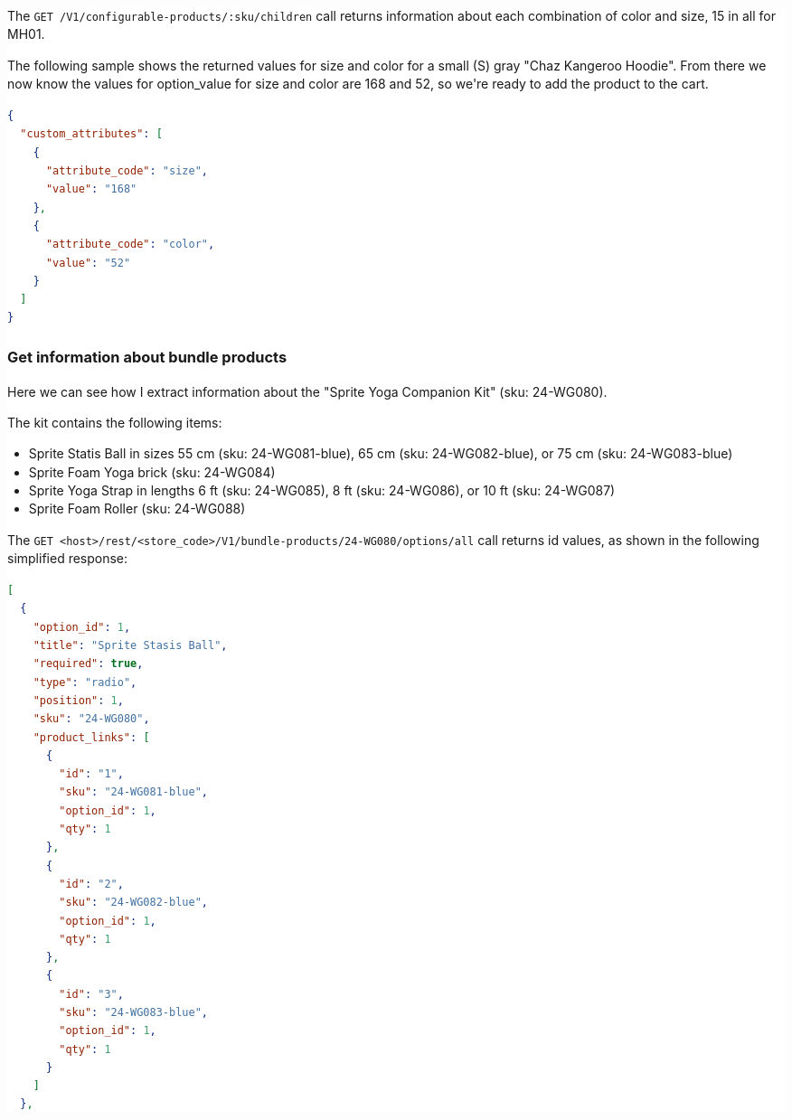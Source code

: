 The `GET /V1/configurable-products/:sku/children` call returns information about each combination of color and size, 15 in all for MH01.

The following sample shows the returned values for size and color for a small (S) gray "Chaz Kangeroo Hoodie". From there we now know the values for option_value for size and color are 168 and 52, so we're ready to add the product to the cart.

```json
{
  "custom_attributes": [
    {
      "attribute_code": "size",
      "value": "168"
    },
    {
      "attribute_code": "color",
      "value": "52"
    }
  ]
}
```

### Get information about bundle products

Here we can see how I extract information about the "Sprite Yoga Companion Kit" (sku: 24-WG080).

The kit contains the following items:

- Sprite Statis Ball in sizes 55 cm (sku: 24-WG081-blue), 65 cm (sku: 24-WG082-blue), or 75 cm (sku: 24-WG083-blue)
- Sprite Foam Yoga brick (sku: 24-WG084)
- Sprite Yoga Strap in lengths 6 ft (sku: 24-WG085), 8 ft (sku: 24-WG086), or 10 ft (sku: 24-WG087)
- Sprite Foam Roller (sku: 24-WG088)

The `GET <host>/rest/<store_code>/V1/bundle-products/24-WG080/options/all` call returns id values, as shown in the following simplified response:

```json
[
  {
    "option_id": 1,
    "title": "Sprite Stasis Ball",
    "required": true,
    "type": "radio",
    "position": 1,
    "sku": "24-WG080",
    "product_links": [
      {
        "id": "1",
        "sku": "24-WG081-blue",
        "option_id": 1,
        "qty": 1
      },
      {
        "id": "2",
        "sku": "24-WG082-blue",
        "option_id": 1,
        "qty": 1
      },
      {
        "id": "3",
        "sku": "24-WG083-blue",
        "option_id": 1,
        "qty": 1
      }
    ]
  },
```